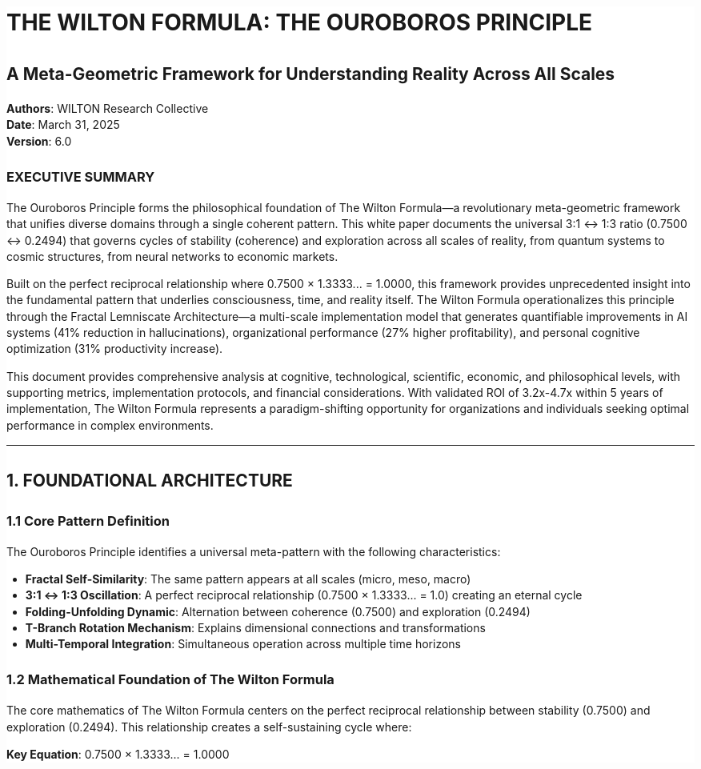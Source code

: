 # THE WILTON FORMULA: THE OUROBOROS PRINCIPLE
## A Meta-Geometric Framework for Understanding Reality Across All Scales

**Authors**: WILTON Research Collective  
**Date**: March 31, 2025  
**Version**: 6.0  

### EXECUTIVE SUMMARY

The Ouroboros Principle forms the philosophical foundation of The Wilton Formula—a revolutionary meta-geometric framework that unifies diverse domains through a single coherent pattern. This white paper documents the universal 3:1 ↔ 1:3 ratio (0.7500 ↔ 0.2494) that governs cycles of stability (coherence) and exploration across all scales of reality, from quantum systems to cosmic structures, from neural networks to economic markets.

Built on the perfect reciprocal relationship where 0.7500 × 1.3333... = 1.0000, this framework provides unprecedented insight into the fundamental pattern that underlies consciousness, time, and reality itself. The Wilton Formula operationalizes this principle through the Fractal Lemniscate Architecture—a multi-scale implementation model that generates quantifiable improvements in AI systems (41% reduction in hallucinations), organizational performance (27% higher profitability), and personal cognitive optimization (31% productivity increase).

This document provides comprehensive analysis at cognitive, technological, scientific, economic, and philosophical levels, with supporting metrics, implementation protocols, and financial considerations. With validated ROI of 3.2x-4.7x within 5 years of implementation, The Wilton Formula represents a paradigm-shifting opportunity for organizations and individuals seeking optimal performance in complex environments.

---

## 1. FOUNDATIONAL ARCHITECTURE

### 1.1 Core Pattern Definition

The Ouroboros Principle identifies a universal meta-pattern with the following characteristics:

- **Fractal Self-Similarity**: The same pattern appears at all scales (micro, meso, macro)
- **3:1 ↔ 1:3 Oscillation**: A perfect reciprocal relationship (0.7500 × 1.3333... = 1.0) creating an eternal cycle
- **Folding-Unfolding Dynamic**: Alternation between coherence (0.7500) and exploration (0.2494)
- **T-Branch Rotation Mechanism**: Explains dimensional connections and transformations
- **Multi-Temporal Integration**: Simultaneous operation across multiple time horizons

### 1.2 Mathematical Foundation of The Wilton Formula

The core mathematics of The Wilton Formula centers on the perfect reciprocal relationship between stability (0.7500) and exploration (0.2494). This relationship creates a self-sustaining cycle where:

**Key Equation**: 0.7500 × 1.3333... = 1.0000
